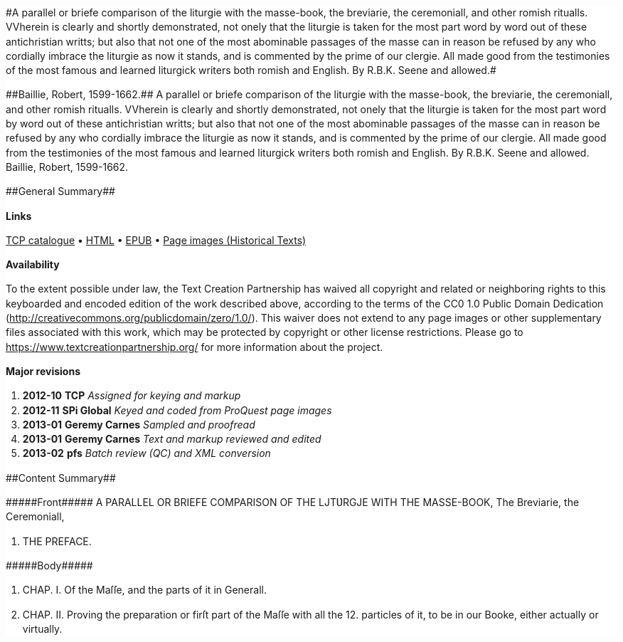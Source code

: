 #A parallel or briefe comparison of the liturgie with the masse-book, the breviarie, the ceremoniall, and other romish ritualls. VVherein is clearly and shortly demonstrated, not onely that the liturgie is taken for the most part word by word out of these antichristian writts; but also that not one of the most abominable passages of the masse can in reason be refused by any who cordially imbrace the liturgie as now it stands, and is commented by the prime of our clergie. All made good from the testimonies of the most famous and learned liturgick writers both romish and English. By R.B.K. Seene and allowed.#

##Baillie, Robert, 1599-1662.##
A parallel or briefe comparison of the liturgie with the masse-book, the breviarie, the ceremoniall, and other romish ritualls. VVherein is clearly and shortly demonstrated, not onely that the liturgie is taken for the most part word by word out of these antichristian writts; but also that not one of the most abominable passages of the masse can in reason be refused by any who cordially imbrace the liturgie as now it stands, and is commented by the prime of our clergie. All made good from the testimonies of the most famous and learned liturgick writers both romish and English. By R.B.K. Seene and allowed.
Baillie, Robert, 1599-1662.

##General Summary##

**Links**

[TCP catalogue](http://www.ota.ox.ac.uk/tcp/)  • 
[HTML](http://tei.it.ox.ac.uk/tcp/Texts-HTML/free/A77/A77473.html)  • 
[EPUB](http://tei.it.ox.ac.uk/tcp/Texts-EPUB/free/A77/A77473.epub) • 
[Page images (Historical Texts)](https://historicaltexts.jisc.ac.uk/eebo-99872658e)

**Availability**

To the extent possible under law, the Text Creation Partnership has waived all copyright and related or neighboring rights to this keyboarded and encoded edition of the work described above, according to the terms of the CC0 1.0 Public Domain Dedication (http://creativecommons.org/publicdomain/zero/1.0/). This waiver does not extend to any page images or other supplementary files associated with this work, which may be protected by copyright or other license restrictions. Please go to https://www.textcreationpartnership.org/ for more information about the project.

**Major revisions**

1. __2012-10__ __TCP__ *Assigned for keying and markup*
1. __2012-11__ __SPi Global__ *Keyed and coded from ProQuest page images*
1. __2013-01__ __Geremy Carnes__ *Sampled and proofread*
1. __2013-01__ __Geremy Carnes__ *Text and markup reviewed and edited*
1. __2013-02__ __pfs__ *Batch review (QC) and XML conversion*

##Content Summary##

#####Front#####
A PARALLEL OR BRIEFE COMPARISON OF THE LJTƲRGJE WITH THE MASSE-BOOK, The Breviarie, the Ceremoniall,
1. THE PREFACE.

#####Body#####

1. CHAP. I. Of the Maſſe, and the parts of it in Generall.

1. CHAP. II. Proving the preparation or firſt part of the Maſſe with all the 12. particles of it, to be in our Booke, either actually or virtually.
